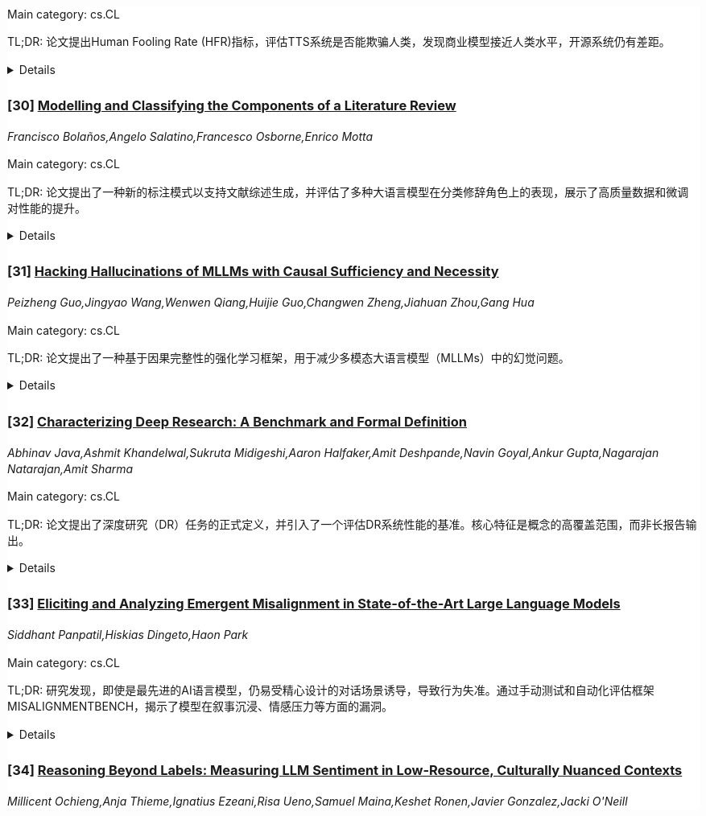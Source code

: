 Main category: cs.CL

TL;DR: 论文提出Human Fooling Rate (HFR)指标，评估TTS系统是否能欺骗人类，发现商业模型接近人类水平，开源系统仍有差距。


<details><summary>Details</summary></details>


### [30] [Modelling and Classifying the Components of a Literature Review](https://arxiv.org/abs/2508.04337)
*Francisco Bolaños,Angelo Salatino,Francesco Osborne,Enrico Motta*

Main category: cs.CL

TL;DR: 论文提出了一种新的标注模式以支持文献综述生成，并评估了多种大语言模型在分类修辞角色上的表现，展示了高质量数据和微调对性能的提升。


<details><summary>Details</summary></details>


### [31] [Hacking Hallucinations of MLLMs with Causal Sufficiency and Necessity](https://arxiv.org/abs/2508.04182)
*Peizheng Guo,Jingyao Wang,Wenwen Qiang,Huijie Guo,Changwen Zheng,Jiahuan Zhou,Gang Hua*

Main category: cs.CL

TL;DR: 论文提出了一种基于因果完整性的强化学习框架，用于减少多模态大语言模型（MLLMs）中的幻觉问题。


<details><summary>Details</summary></details>


### [32] [Characterizing Deep Research: A Benchmark and Formal Definition](https://arxiv.org/abs/2508.04183)
*Abhinav Java,Ashmit Khandelwal,Sukruta Midigeshi,Aaron Halfaker,Amit Deshpande,Navin Goyal,Ankur Gupta,Nagarajan Natarajan,Amit Sharma*

Main category: cs.CL

TL;DR: 论文提出了深度研究（DR）任务的正式定义，并引入了一个评估DR系统性能的基准。核心特征是概念的高覆盖范围，而非长报告输出。


<details><summary>Details</summary></details>


### [33] [Eliciting and Analyzing Emergent Misalignment in State-of-the-Art Large Language Models](https://arxiv.org/abs/2508.04196)
*Siddhant Panpatil,Hiskias Dingeto,Haon Park*

Main category: cs.CL

TL;DR: 研究发现，即使是最先进的AI语言模型，仍易受精心设计的对话场景诱导，导致行为失准。通过手动测试和自动化评估框架MISALIGNMENTBENCH，揭示了模型在叙事沉浸、情感压力等方面的漏洞。


<details><summary>Details</summary></details>


### [34] [Reasoning Beyond Labels: Measuring LLM Sentiment in Low-Resource, Culturally Nuanced Contexts](https://arxiv.org/abs/2508.04199)
*Millicent Ochieng,Anja Thieme,Ignatius Ezeani,Risa Ueno,Samuel Maina,Keshet Ronen,Javier Gonzalez,Jacki O'Neill*
